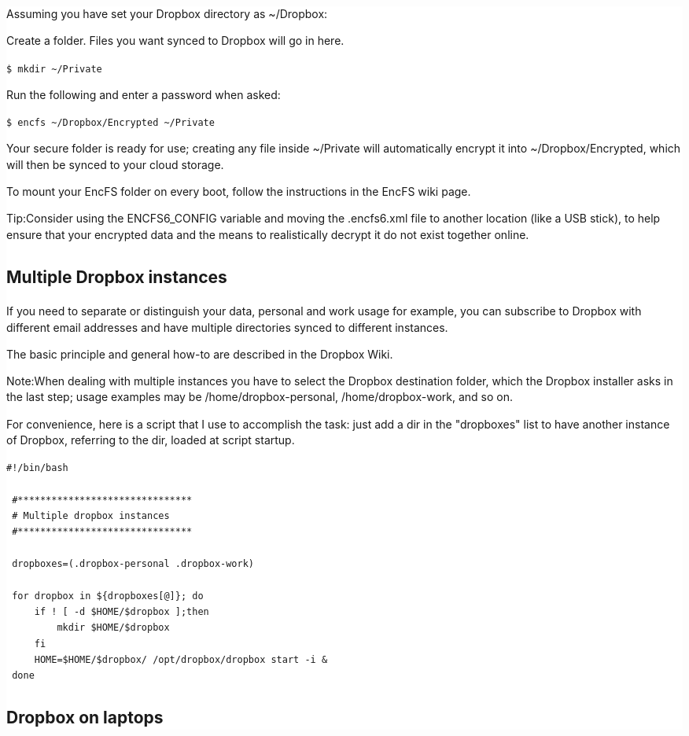 Assuming you have set your Dropbox directory as ~/Dropbox:

Create a folder. Files you want synced to Dropbox will go in here.

    $ mkdir ~/Private

Run the following and enter a password when asked:

    $ encfs ~/Dropbox/Encrypted ~/Private

Your secure folder is ready for use; creating any file inside ~/Private
will automatically encrypt it into ~/Dropbox/Encrypted, which will then
be synced to your cloud storage.

To mount your EncFS folder on every boot, follow the instructions in the
EncFS wiki page.

Tip:Consider using the ENCFS6_CONFIG variable and moving the .encfs6.xml
file to another location (like a USB stick), to help ensure that your
encrypted data and the means to realistically decrypt it do not exist
together online.

Multiple Dropbox instances
--------------------------

If you need to separate or distinguish your data, personal and work
usage for example, you can subscribe to Dropbox with different email
addresses and have multiple directories synced to different instances.

The basic principle and general how-to are described in the Dropbox
Wiki.

Note:When dealing with multiple instances you have to select the Dropbox
destination folder, which the Dropbox installer asks in the last step;
usage examples may be /home/dropbox-personal, /home/dropbox-work, and so
on.

For convenience, here is a script that I use to accomplish the task:
just add a dir in the "dropboxes" list to have another instance of
Dropbox, referring to the dir, loaded at script startup.

    #!/bin/bash

     #*******************************
     # Multiple dropbox instances
     #*******************************

     dropboxes=(.dropbox-personal .dropbox-work)
                                                                                                             
     for dropbox in ${dropboxes[@]}; do
         if ! [ -d $HOME/$dropbox ];then
             mkdir $HOME/$dropbox
         fi
         HOME=$HOME/$dropbox/ /opt/dropbox/dropbox start -i &
     done

Dropbox on laptops
------------------

